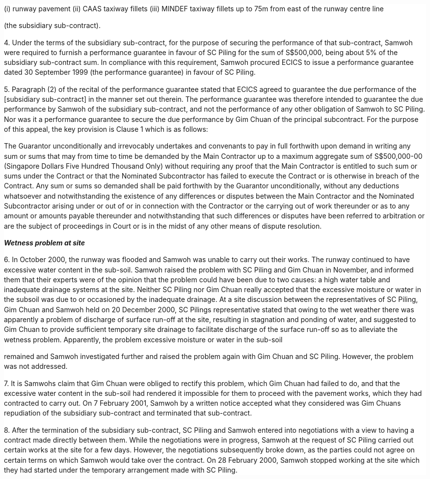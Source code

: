  (i) runway pavement (ii) CAAS taxiway fillets (iii) MINDEF taxiway fillets up to 75m from east of the runway centre line 

(the subsidiary sub-contract). 

4\. Under the terms of the subsidiary sub-contract, for the purpose of securing the performance of that sub-contract, Samwoh were required to furnish a performance guarantee in favour of SC Piling for the sum of S$500,000, being about 5% of the subsidiary sub-contract sum. In compliance with this requirement, Samwoh procured ECICS to issue a performance guarantee dated 30 September 1999 (the performance guarantee) in favour of SC Piling. 

5\. Paragraph (2) of the recital of the performance guarantee stated that ECICS agreed to guarantee the due performance of the [subsidiary sub-contract] in the manner set out therein. The performance guarantee was therefore intended to guarantee the due performance by Samwoh of the subsidiary sub-contract, and not the performance of any other obligation of Samwoh to SC Piling. Nor was it a performance guarantee to secure the due performance by Gim Chuan of the principal subcontract. For the purpose of this appeal, the key provision is Clause 1 which is as follows: 

 The Guarantor unconditionally and irrevocably undertakes and convenants to pay in full forthwith upon demand in writing any sum or sums that may from time to time be demanded by the Main Contractor up to a maximum aggregate sum of S$500,000-00 (Singapore Dollars Five Hundred Thousand Only) without requiring any proof that the Main Contractor is entitled to such sum or sums under the Contract or that the Nominated Subcontractor has failed to execute the Contract or is otherwise in breach of the Contract. Any sum or sums so demanded shall be paid forthwith by the Guarantor unconditionally, without any deductions whatsoever and notwithstanding the existence of any differences or disputes between the Main Contractor and the Nominated Subcontractor arising under or out of or in connection with the Contractor or the carrying out of work thereunder or as to any amount or amounts payable thereunder and notwithstanding that such differences or disputes have been referred to arbitration or are the subject of proceedings in Court or is in the midst of any other means of dispute resolution. 

**_Wetness problem at site_** 

6\. In October 2000, the runway was flooded and Samwoh was unable to carry out their works. The runway continued to have excessive water content in the sub-soil. Samwoh raised the problem with SC Piling and Gim Chuan in November, and informed them that their experts were of the opinion that the problem could have been due to two causes: a high water table and inadequate drainage systems at the site. Neither SC Piling nor Gim Chuan really accepted that the excessive moisture or water in the subsoil was due to or occasioned by the inadequate drainage. At a site discussion between the representatives of SC Piling, Gim Chuan and Samwoh held on 20 December 2000, SC Pilings representative stated that owing to the wet weather there was apparently a problem of discharge of surface run-off at the site, resulting in stagnation and ponding of water, and suggested to Gim Chuan to provide sufficient temporary site drainage to facilitate discharge of the surface run-off so as to alleviate the wetness problem. Apparently, the problem excessive moisture or water in the sub-soil 


remained and Samwoh investigated further and raised the problem again with Gim Chuan and SC Piling. However, the problem was not addressed. 

7\. It is Samwohs claim that Gim Chuan were obliged to rectify this problem, which Gim Chuan had failed to do, and that the excessive water content in the sub-soil had rendered it impossible for them to proceed with the pavement works, which they had contracted to carry out. On 7 February 2001, Samwoh by a written notice accepted what they considered was Gim Chuans repudiation of the subsidiary sub-contract and terminated that sub-contract. 

8\. After the termination of the subsidiary sub-contract, SC Piling and Samwoh entered into negotiations with a view to having a contract made directly between them. While the negotiations were in progress, Samwoh at the request of SC Piling carried out certain works at the site for a few days. However, the negotiations subsequently broke down, as the parties could not agree on certain terms on which Samwoh would take over the contract. On 28 February 2000, Samwoh stopped working at the site which they had started under the temporary arrangement made with SC Piling. 
